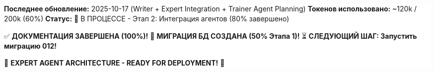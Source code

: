 
**Последнее обновление:** 2025-10-17 (Writer + Expert Integration + Trainer Agent Planning)
**Токенов использовано:** ~120k / 200k (60%)
**Статус:** 🔄 В ПРОЦЕССЕ - Этап 2: Интеграция агентов (80% завершено)

✅ **ДОКУМЕНТАЦИЯ ЗАВЕРШЕНА (100%)!**
🔄 **МИГРАЦИЯ БД СОЗДАНА (50% Этапа 1)!**
⏳ **СЛЕДУЮЩИЙ ШАГ: Запустить миграцию 012!**

🚀 **EXPERT AGENT ARCHITECTURE - READY FOR DEPLOYMENT!** 🚀

